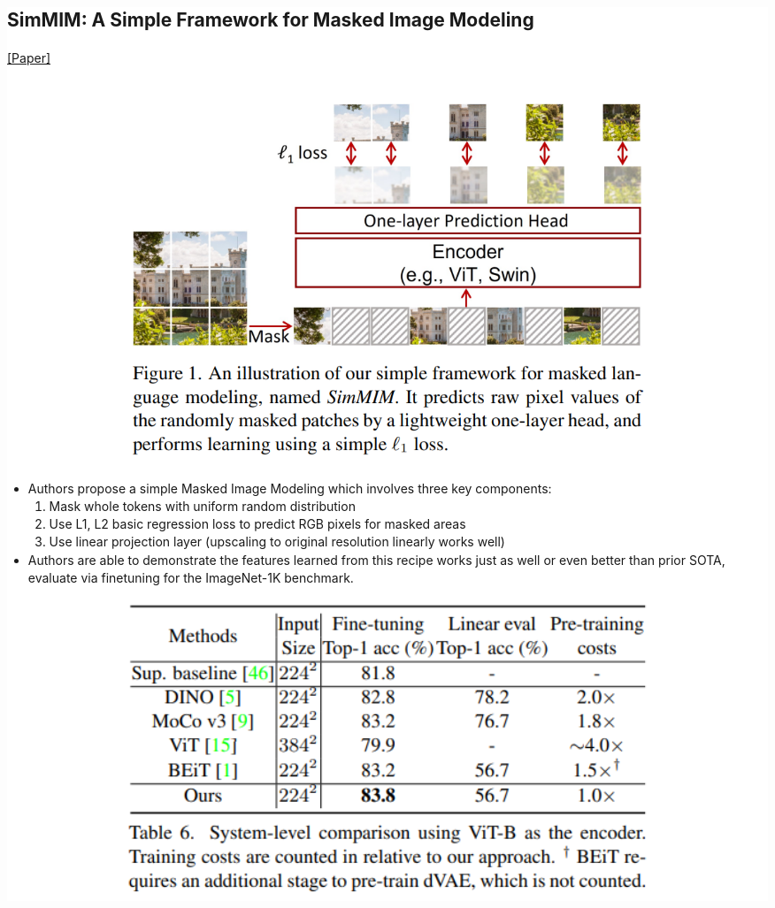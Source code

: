 
## SimMIM: A Simple Framework for Masked Image Modeling
[[Paper]](https://arxiv.org/abs/2111.09886)

<p align="center">
<img src="../images/simmim.png" alt="SIMMIM method" width="70%"/>
</p>

* Authors propose a simple Masked Image Modeling which involves three key components:
    1. Mask whole tokens with uniform random distribution
    2. Use L1, L2 basic regression loss to predict RGB pixels for masked areas
    3. Use linear projection layer (upscaling to original resolution linearly works well)
* Authors are able to demonstrate the features learned from this recipe works just as well or even better than prior SOTA, evaluate via finetuning for the ImageNet-1K benchmark.

<p align="center">
<img src="../images/simmim_comparison.png" alt="SIMMIM comparison" width="70%"/>
</p>
